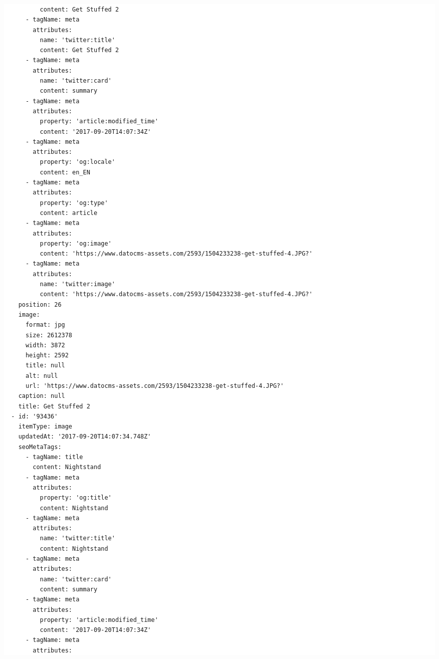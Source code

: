               content: Get Stuffed 2
          - tagName: meta
            attributes:
              name: 'twitter:title'
              content: Get Stuffed 2
          - tagName: meta
            attributes:
              name: 'twitter:card'
              content: summary
          - tagName: meta
            attributes:
              property: 'article:modified_time'
              content: '2017-09-20T14:07:34Z'
          - tagName: meta
            attributes:
              property: 'og:locale'
              content: en_EN
          - tagName: meta
            attributes:
              property: 'og:type'
              content: article
          - tagName: meta
            attributes:
              property: 'og:image'
              content: 'https://www.datocms-assets.com/2593/1504233238-get-stuffed-4.JPG?'
          - tagName: meta
            attributes:
              name: 'twitter:image'
              content: 'https://www.datocms-assets.com/2593/1504233238-get-stuffed-4.JPG?'
        position: 26
        image:
          format: jpg
          size: 2612378
          width: 3872
          height: 2592
          title: null
          alt: null
          url: 'https://www.datocms-assets.com/2593/1504233238-get-stuffed-4.JPG?'
        caption: null
        title: Get Stuffed 2
      - id: '93436'
        itemType: image
        updatedAt: '2017-09-20T14:07:34.748Z'
        seoMetaTags:
          - tagName: title
            content: Nightstand
          - tagName: meta
            attributes:
              property: 'og:title'
              content: Nightstand
          - tagName: meta
            attributes:
              name: 'twitter:title'
              content: Nightstand
          - tagName: meta
            attributes:
              name: 'twitter:card'
              content: summary
          - tagName: meta
            attributes:
              property: 'article:modified_time'
              content: '2017-09-20T14:07:34Z'
          - tagName: meta
            attributes: